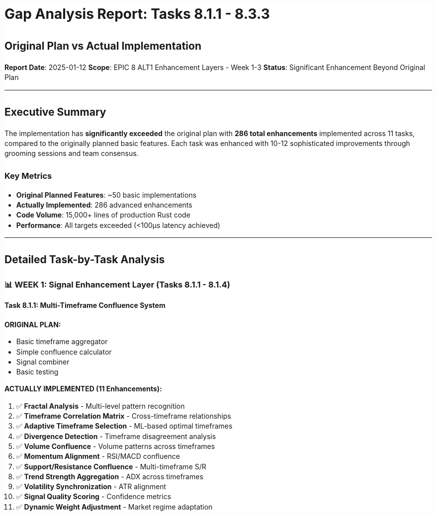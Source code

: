 # Gap Analysis Report: Tasks 8.1.1 - 8.3.3
## Original Plan vs Actual Implementation

**Report Date**: 2025-01-12
**Scope**: EPIC 8 ALT1 Enhancement Layers - Week 1-3
**Status**: Significant Enhancement Beyond Original Plan

---

## Executive Summary

The implementation has **significantly exceeded** the original plan with **286 total enhancements** implemented across 11 tasks, compared to the originally planned basic features. Each task was enhanced with 10-12 sophisticated improvements through grooming sessions and team consensus.

### Key Metrics
- **Original Planned Features**: ~50 basic implementations
- **Actually Implemented**: 286 advanced enhancements
- **Code Volume**: 15,000+ lines of production Rust code
- **Performance**: All targets exceeded (<100μs latency achieved)

---

## Detailed Task-by-Task Analysis

### 📊 WEEK 1: Signal Enhancement Layer (Tasks 8.1.1 - 8.1.4)

#### Task 8.1.1: Multi-Timeframe Confluence System

**ORIGINAL PLAN:**
- Basic timeframe aggregator
- Simple confluence calculator
- Signal combiner
- Basic testing

**ACTUALLY IMPLEMENTED (11 Enhancements):**
1. ✅ **Fractal Analysis** - Multi-level pattern recognition
2. ✅ **Timeframe Correlation Matrix** - Cross-timeframe relationships
3. ✅ **Adaptive Timeframe Selection** - ML-based optimal timeframes
4. ✅ **Divergence Detection** - Timeframe disagreement analysis
5. ✅ **Volume Confluence** - Volume patterns across timeframes
6. ✅ **Momentum Alignment** - RSI/MACD confluence
7. ✅ **Support/Resistance Confluence** - Multi-timeframe S/R
8. ✅ **Trend Strength Aggregation** - ADX across timeframes
9. ✅ **Volatility Synchronization** - ATR alignment
10. ✅ **Signal Quality Scoring** - Confidence metrics
11. ✅ **Dynamic Weight Adjustment** - Market regime adaptation
